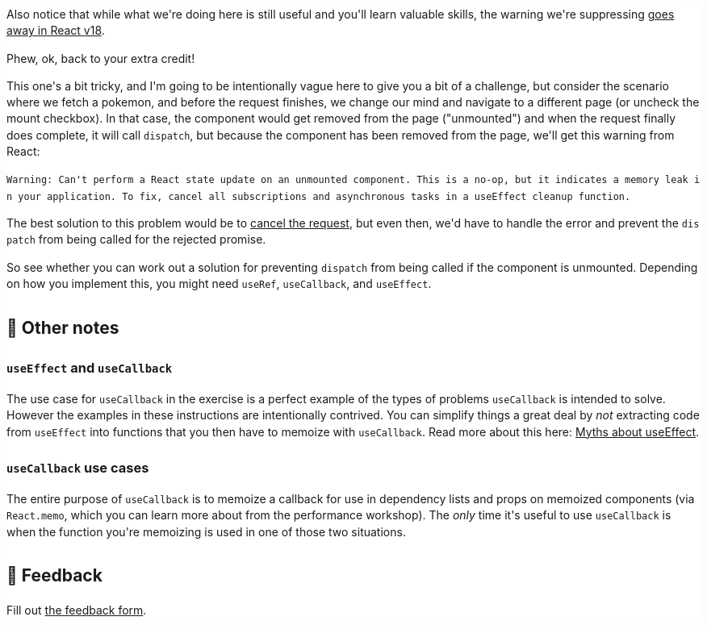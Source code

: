 Also notice that while what we're doing here is still useful and you'll learn
valuable skills, the warning we're suppressing
[goes away in React v18](https://github.com/reactwg/react-18/discussions/82).

Phew, ok, back to your extra credit!

This one's a bit tricky, and I'm going to be intentionally vague here to give
you a bit of a challenge, but consider the scenario where we fetch a pokemon,
and before the request finishes, we change our mind and navigate to a different
page (or uncheck the mount checkbox). In that case, the component would get
removed from the page ("unmounted") and when the request finally does complete,
it will call `dispatch`, but because the component has been removed from the
page, we'll get this warning from React:

```text
Warning: Can't perform a React state update on an unmounted component. This is a no-op, but it indicates a memory leak in your application. To fix, cancel all subscriptions and asynchronous tasks in a useEffect cleanup function.
```

The best solution to this problem would be to
[cancel the request](https://developers.google.com/web/updates/2017/09/abortable-fetch),
but even then, we'd have to handle the error and prevent the `dispatch` from
being called for the rejected promise.

So see whether you can work out a solution for preventing `dispatch` from being
called if the component is unmounted. Depending on how you implement this, you
might need `useRef`, `useCallback`, and `useEffect`.

## 🦉 Other notes

### `useEffect` and `useCallback`

The use case for `useCallback` in the exercise is a perfect example of the types
of problems `useCallback` is intended to solve. However the examples in these
instructions are intentionally contrived. You can simplify things a great deal
by _not_ extracting code from `useEffect` into functions that you then have to
memoize with `useCallback`. Read more about this here:
[Myths about useEffect](https://epicreact.dev/myths-about-useeffect).

### `useCallback` use cases

The entire purpose of `useCallback` is to memoize a callback for use in
dependency lists and props on memoized components (via `React.memo`, which you
can learn more about from the performance workshop). The _only_ time it's useful
to use `useCallback` is when the function you're memoizing is used in one of
those two situations.

## 🦉 Feedback

Fill out
[the feedback form](https://ws.kcd.im/?ws=Advanced%20React%20Hooks%20%F0%9F%94%A5&e=02%3A%20useCallback%3A%20custom%20hooks&em=).
